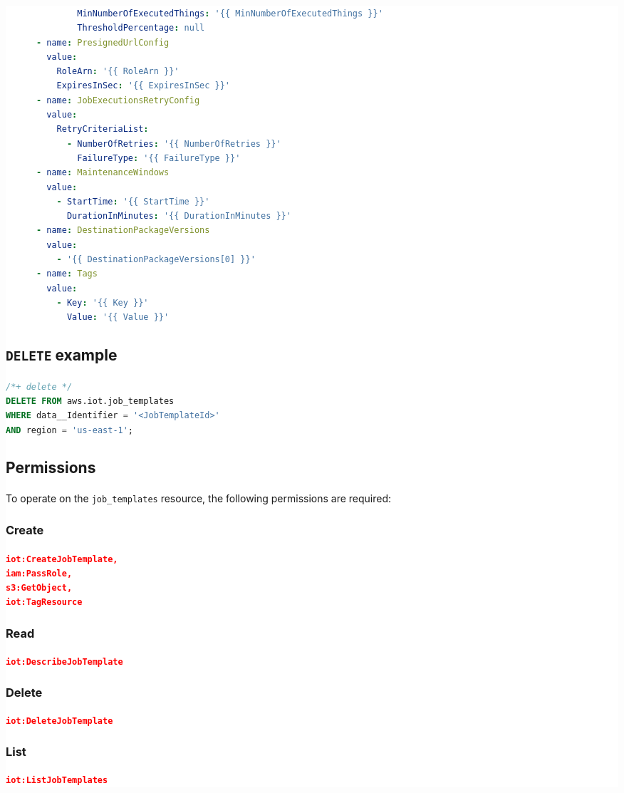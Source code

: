 ```yaml
              MinNumberOfExecutedThings: '{{ MinNumberOfExecutedThings }}'
              ThresholdPercentage: null
      - name: PresignedUrlConfig
        value:
          RoleArn: '{{ RoleArn }}'
          ExpiresInSec: '{{ ExpiresInSec }}'
      - name: JobExecutionsRetryConfig
        value:
          RetryCriteriaList:
            - NumberOfRetries: '{{ NumberOfRetries }}'
              FailureType: '{{ FailureType }}'
      - name: MaintenanceWindows
        value:
          - StartTime: '{{ StartTime }}'
            DurationInMinutes: '{{ DurationInMinutes }}'
      - name: DestinationPackageVersions
        value:
          - '{{ DestinationPackageVersions[0] }}'
      - name: Tags
        value:
          - Key: '{{ Key }}'
            Value: '{{ Value }}'

```
</TabItem>
</Tabs>

## `DELETE` example

```sql
/*+ delete */
DELETE FROM aws.iot.job_templates
WHERE data__Identifier = '<JobTemplateId>'
AND region = 'us-east-1';
```

## Permissions

To operate on the <code>job_templates</code> resource, the following permissions are required:

### Create
```json
iot:CreateJobTemplate,
iam:PassRole,
s3:GetObject,
iot:TagResource
```

### Read
```json
iot:DescribeJobTemplate
```

### Delete
```json
iot:DeleteJobTemplate
```

### List
```json
iot:ListJobTemplates
```

